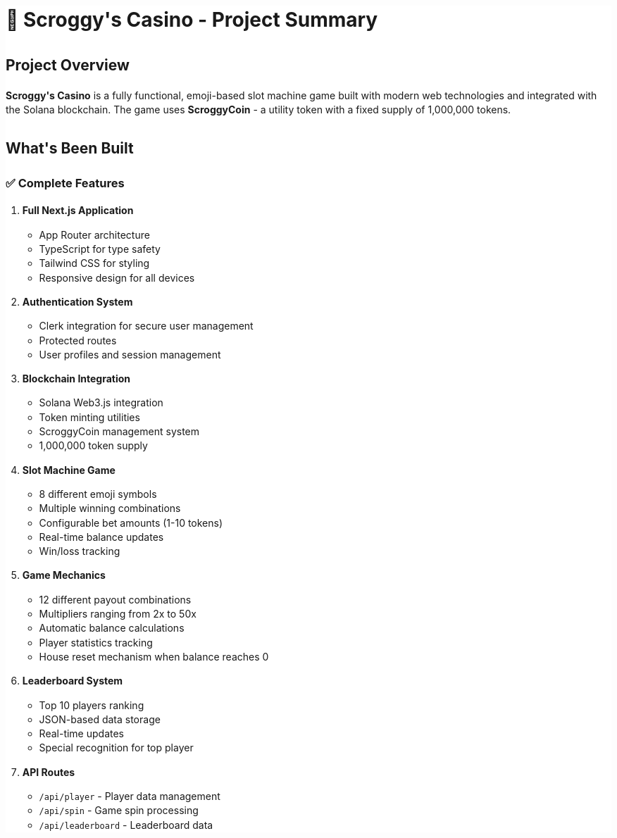 # 🎰 Scroggy's Casino - Project Summary

## Project Overview

**Scroggy's Casino** is a fully functional, emoji-based slot machine game built with modern web technologies and integrated with the Solana blockchain. The game uses **ScroggyCoin** - a utility token with a fixed supply of 1,000,000 tokens.

## What's Been Built

### ✅ Complete Features

1. **Full Next.js Application**
   - App Router architecture
   - TypeScript for type safety
   - Tailwind CSS for styling
   - Responsive design for all devices

2. **Authentication System**
   - Clerk integration for secure user management
   - Protected routes
   - User profiles and session management

3. **Blockchain Integration**
   - Solana Web3.js integration
   - Token minting utilities
   - ScroggyCoin management system
   - 1,000,000 token supply

4. **Slot Machine Game**
   - 8 different emoji symbols
   - Multiple winning combinations
   - Configurable bet amounts (1-10 tokens)
   - Real-time balance updates
   - Win/loss tracking

5. **Game Mechanics**
   - 12 different payout combinations
   - Multipliers ranging from 2x to 50x
   - Automatic balance calculations
   - Player statistics tracking
   - House reset mechanism when balance reaches 0

6. **Leaderboard System**
   - Top 10 players ranking
   - JSON-based data storage
   - Real-time updates
   - Special recognition for top player

7. **API Routes**
   - `/api/player` - Player data management
   - `/api/spin` - Game spin processing
   - `/api/leaderboard` - Leaderboard data

